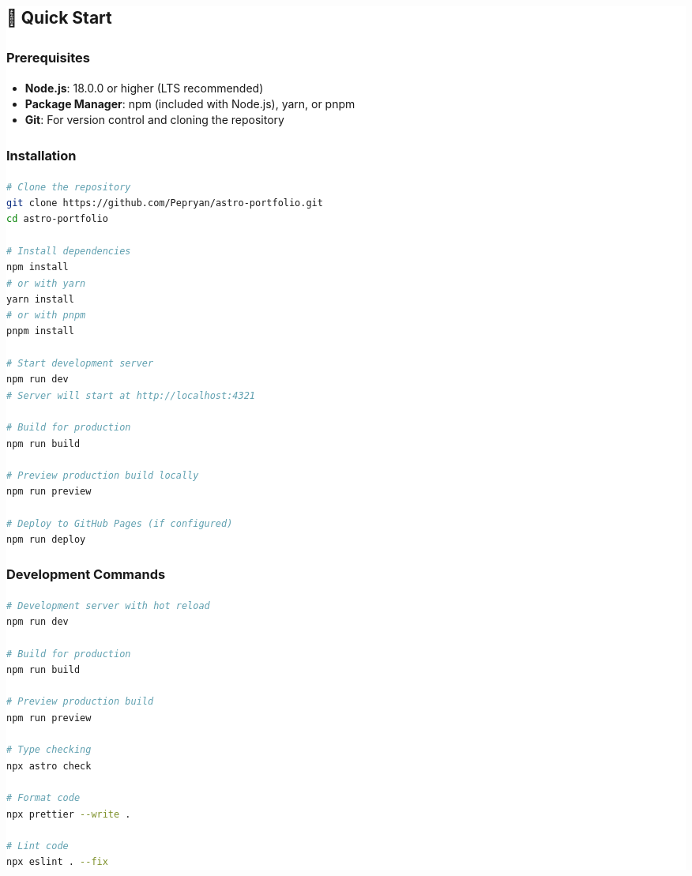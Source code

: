 ## 🚀 Quick Start

### Prerequisites
- **Node.js**: 18.0.0 or higher (LTS recommended)
- **Package Manager**: npm (included with Node.js), yarn, or pnpm
- **Git**: For version control and cloning the repository

### Installation

```bash
# Clone the repository
git clone https://github.com/Pepryan/astro-portfolio.git
cd astro-portfolio

# Install dependencies
npm install
# or with yarn
yarn install
# or with pnpm
pnpm install

# Start development server
npm run dev
# Server will start at http://localhost:4321

# Build for production
npm run build

# Preview production build locally
npm run preview

# Deploy to GitHub Pages (if configured)
npm run deploy
```

### Development Commands

```bash
# Development server with hot reload
npm run dev

# Build for production
npm run build

# Preview production build
npm run preview

# Type checking
npx astro check

# Format code
npx prettier --write .

# Lint code
npx eslint . --fix
```

